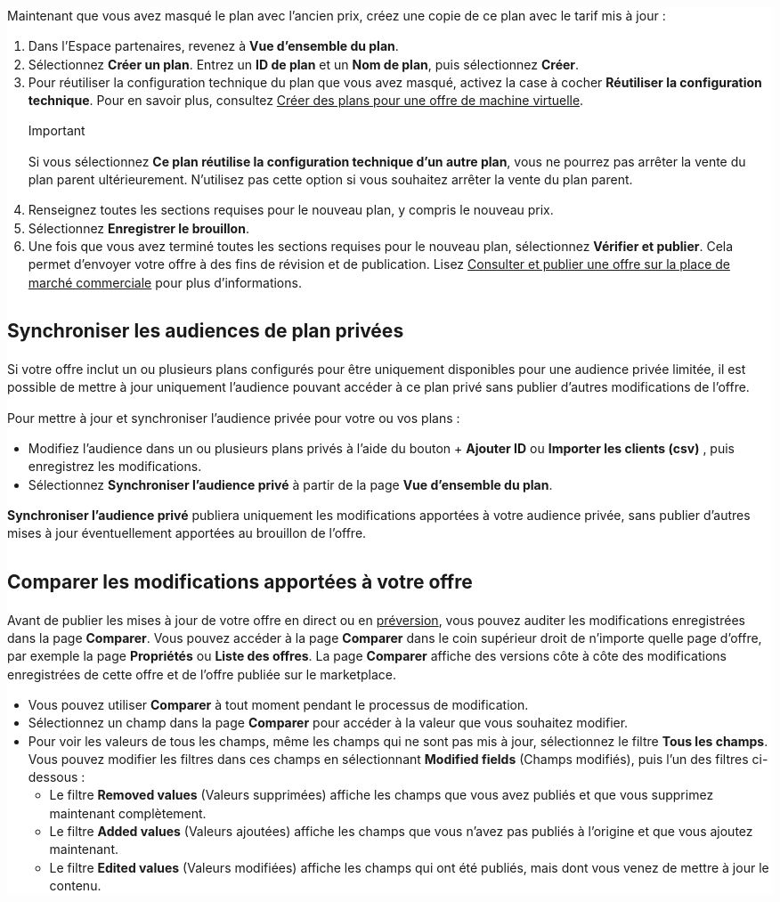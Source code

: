 Maintenant que vous avez masqué le plan avec l’ancien prix, créez une copie de ce plan avec le tarif mis à jour :

1. Dans l’Espace partenaires, revenez à **Vue d’ensemble du plan**.
2. Sélectionnez **Créer un plan**. Entrez un **ID de plan** et un **Nom de plan**, puis sélectionnez **Créer**.
1. Pour réutiliser la configuration technique du plan que vous avez masqué, activez la case à cocher **Réutiliser la configuration technique**. Pour en savoir plus, consultez [Créer des plans pour une offre de machine virtuelle](../azure-vm-create-plans.md).
    > [!IMPORTANT]
    > Si vous sélectionnez **Ce plan réutilise la configuration technique d’un autre plan**, vous ne pourrez pas arrêter la vente du plan parent ultérieurement. N’utilisez pas cette option si vous souhaitez arrêter la vente du plan parent.
3. Renseignez toutes les sections requises pour le nouveau plan, y compris le nouveau prix.
1. Sélectionnez **Enregistrer le brouillon**.
1. Une fois que vous avez terminé toutes les sections requises pour le nouveau plan, sélectionnez **Vérifier et publier**. Cela permet d’envoyer votre offre à des fins de révision et de publication. Lisez [Consulter et publier une offre sur la place de marché commerciale](../review-publish-offer.md) pour plus d’informations.

## <a name="sync-private-plan-audiences"></a>Synchroniser les audiences de plan privées

Si votre offre inclut un ou plusieurs plans configurés pour être uniquement disponibles pour une audience privée limitée, il est possible de mettre à jour uniquement l’audience pouvant accéder à ce plan privé sans publier d’autres modifications de l’offre. 

Pour mettre à jour et synchroniser l’audience privée pour votre ou vos plans :

- Modifiez l’audience dans un ou plusieurs plans privés à l’aide du bouton + **Ajouter ID** ou **Importer les clients (csv)** , puis enregistrez les modifications.
- Sélectionnez **Synchroniser l’audience privé** à partir de la page **Vue d’ensemble du plan**.

**Synchroniser l’audience privé** publiera uniquement les modifications apportées à votre audience privée, sans publier d’autres mises à jour éventuellement apportées au brouillon de l’offre.

## <a name="compare-changes-to-your-offer"></a>Comparer les modifications apportées à votre offre

Avant de publier les mises à jour de votre offre en direct ou en [préversion](#compare-changes-to-a-preview-offer), vous pouvez auditer les modifications enregistrées dans la page **Comparer**. Vous pouvez accéder à la page **Comparer** dans le coin supérieur droit de n’importe quelle page d’offre, par exemple la page **Propriétés** ou **Liste des offres**. La page **Comparer** affiche des versions côte à côte des modifications enregistrées de cette offre et de l’offre publiée sur le marketplace.

- Vous pouvez utiliser **Comparer** à tout moment pendant le processus de modification.
- Sélectionnez un champ dans la page **Comparer** pour accéder à la valeur que vous souhaitez modifier.
- Pour voir les valeurs de tous les champs, même les champs qui ne sont pas mis à jour, sélectionnez le filtre **Tous les champs**. Vous pouvez modifier les filtres dans ces champs en sélectionnant **Modified fields** (Champs modifiés), puis l’un des filtres ci-dessous :
    - Le filtre **Removed values** (Valeurs supprimées) affiche les champs que vous avez publiés et que vous supprimez maintenant complètement.
    - Le filtre **Added values** (Valeurs ajoutées) affiche les champs que vous n’avez pas publiés à l’origine et que vous ajoutez maintenant.
    - Le filtre **Edited values** (Valeurs modifiées) affiche les champs qui ont été publiés, mais dont vous venez de mettre à jour le contenu.
